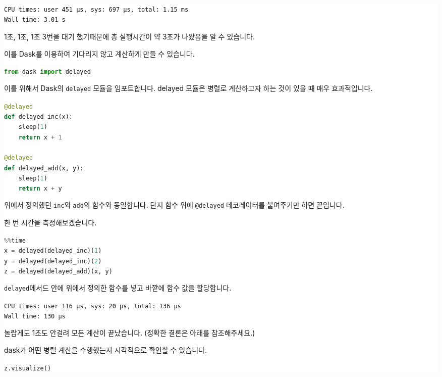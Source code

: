     CPU times: user 451 µs, sys: 697 µs, total: 1.15 ms
    Wall time: 3.01 s

1초, 1초, 1초 3번을 대기 했기때문에 총 실행시간이 약 3초가 나왔음을 알 수 있습니다.

이를 Dask를 이용하여 기다리지 않고 계산하게 만들 수 있습니다.

```python
from dask import delayed
```

이를 위해서 Dask의 `delayed` 모듈을 임포트합니다. delayed 모듈은 병렬로 계산하고자 하는 것이 있을 때 매우 효과적입니다.

```python
@delayed
def delayed_inc(x):
    sleep(1)
    return x + 1

@delayed
def delayed_add(x, y):
    sleep(1)
    return x + y
```
위에서 정의했던 `inc`와 `add`의 함수와 동일합니다. 단지 함수 위에 `@delayed` 데코레이터를 붙여주기만 하면 끝입니다.

한 번 시간을 측정해보겠습니다.


```python
%%time
x = delayed(delayed_inc)(1)
y = delayed(delayed_inc)(2)
z = delayed(delayed_add)(x, y)
```
`delayed`메서드 안에 위에서 정의한 함수를 넣고 바깥에 함수 값을 할당합니다.

    CPU times: user 116 µs, sys: 20 µs, total: 136 µs
    Wall time: 130 µs

놀랍게도 1초도 안걸려 모든 계산이 끝났습니다. (정확한 결론은 아래를 참조해주세요.)

dask가 어떤 병렬 계산을 수행했는지 시각적으로 확인할 수 있습니다.

```python
z.visualize()
```

    